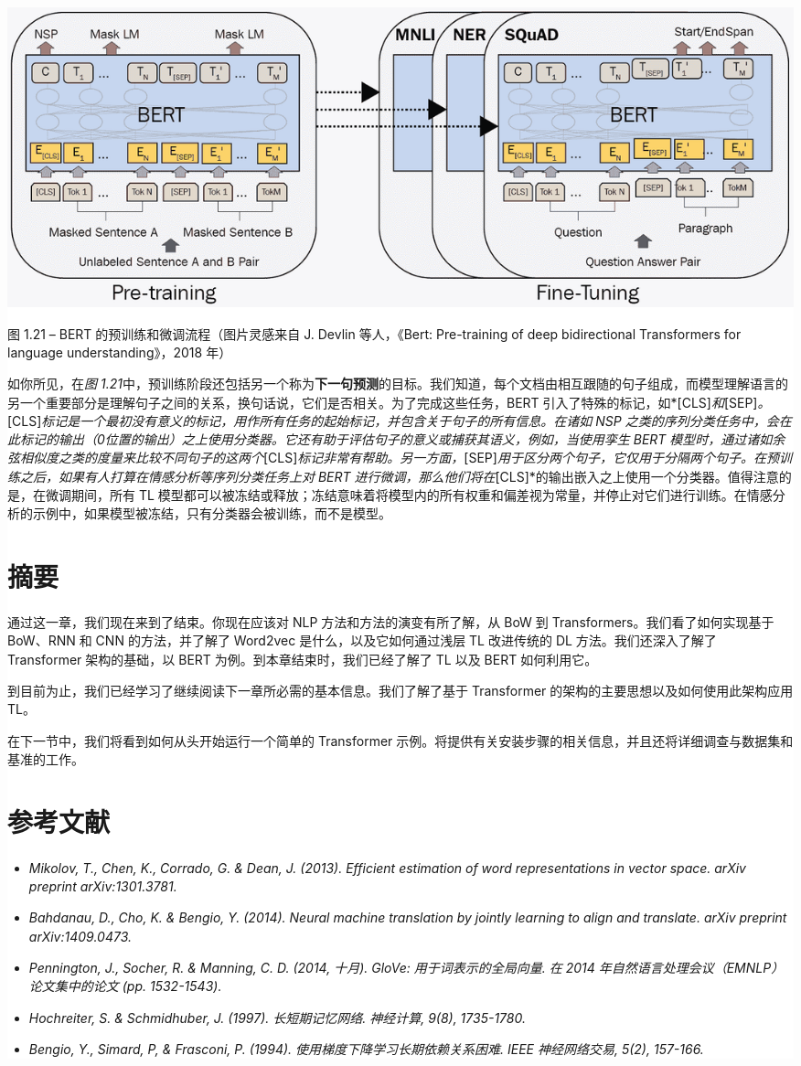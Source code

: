 ![图 1.21 – BERT 的预训练和微调流程（图片灵感来自 J. Devlin 等人，《Bert: Pre-training of deep bidirectional Transformers for language understanding》，2018 年）](img/B17123_01_21.jpg)

图 1.21 – BERT 的预训练和微调流程（图片灵感来自 J. Devlin 等人，《Bert: Pre-training of deep bidirectional Transformers for language understanding》，2018 年）

如你所见，在*图 1.21*中，预训练阶段还包括另一个称为**下一句预测**的目标。我们知道，每个文档由相互跟随的句子组成，而模型理解语言的另一个重要部分是理解句子之间的关系，换句话说，它们是否相关。为了完成这些任务，BERT 引入了特殊的标记，如*[CLS]*和*[SEP]*。*[CLS]*标记是一个最初没有意义的标记，用作所有任务的起始标记，并包含关于句子的所有信息。在诸如 NSP 之类的序列分类任务中，会在此标记的输出（*0*位置的输出）之上使用分类器。它还有助于评估句子的意义或捕获其语义，例如，当使用孪生 BERT 模型时，通过诸如余弦相似度之类的度量来比较不同句子的这两个*[CLS]*标记非常有帮助。另一方面，*[SEP]*用于区分两个句子，它仅用于分隔两个句子。在预训练之后，如果有人打算在情感分析等序列分类任务上对 BERT 进行微调，那么他们将在*[CLS]*的输出嵌入之上使用一个分类器。值得注意的是，在微调期间，所有 TL 模型都可以被冻结或释放；冻结意味着将模型内的所有权重和偏差视为常量，并停止对它们进行训练。在情感分析的示例中，如果模型被冻结，只有分类器会被训练，而不是模型。

# 摘要

通过这一章，我们现在来到了结束。你现在应该对 NLP 方法和方法的演变有所了解，从 BoW 到 Transformers。我们看了如何实现基于 BoW、RNN 和 CNN 的方法，并了解了 Word2vec 是什么，以及它如何通过浅层 TL 改进传统的 DL 方法。我们还深入了解了 Transformer 架构的基础，以 BERT 为例。到本章结束时，我们已经了解了 TL 以及 BERT 如何利用它。

到目前为止，我们已经学习了继续阅读下一章所必需的基本信息。我们了解了基于 Transformer 的架构的主要思想以及如何使用此架构应用 TL。  

在下一节中，我们将看到如何从头开始运行一个简单的 Transformer 示例。将提供有关安装步骤的相关信息，并且还将详细调查与数据集和基准的工作。

# 参考文献

+   *Mikolov, T., Chen, K., Corrado, G. & Dean, J. (2013). Efficient estimation of word representations in vector space. arXiv preprint arXiv:1301.3781.*

+   *Bahdanau, D., Cho, K. & Bengio, Y. (2014). Neural machine translation by jointly learning to align and translate. arXiv preprint arXiv:1409.0473.*

+   *Pennington, J., Socher, R. & Manning, C. D. (2014, 十月). GloVe: 用于词表示的全局向量. 在 2014 年自然语言处理会议（EMNLP）论文集中的论文 (pp. 1532-1543).*

+   *Hochreiter, S. & Schmidhuber, J. (1997). 长短期记忆网络. 神经计算, 9(8), 1735-1780.*

+   *Bengio, Y., Simard, P, & Frasconi, P. (1994). 使用梯度下降学习长期依赖关系困难. IEEE 神经网络交易, 5(2), 157-166.*
